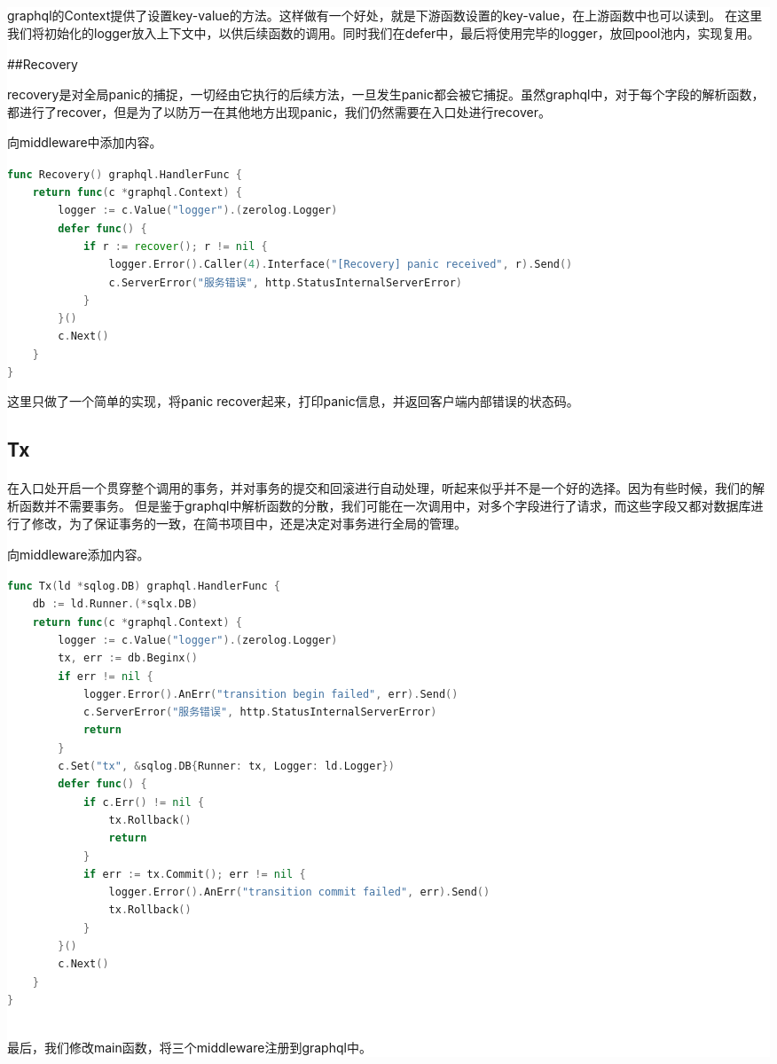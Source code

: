 graphql的Context提供了设置key-value的方法。这样做有一个好处，就是下游函数设置的key-value，在上游函数中也可以读到。
在这里我们将初始化的logger放入上下文中，以供后续函数的调用。同时我们在defer中，最后将使用完毕的logger，放回pool池内，实现复用。

##Recovery

recovery是对全局panic的捕捉，一切经由它执行的后续方法，一旦发生panic都会被它捕捉。虽然graphql中，对于每个字段的解析函数，都进行了recover，但是为了以防万一在其他地方出现panic，我们仍然需要在入口处进行recover。

向middleware中添加内容。

```go
func Recovery() graphql.HandlerFunc {
	return func(c *graphql.Context) {
		logger := c.Value("logger").(zerolog.Logger)
		defer func() {
			if r := recover(); r != nil {
				logger.Error().Caller(4).Interface("[Recovery] panic received", r).Send()
				c.ServerError("服务错误", http.StatusInternalServerError)
			}
		}()
		c.Next()
	}
}
```

这里只做了一个简单的实现，将panic recover起来，打印panic信息，并返回客户端内部错误的状态码。

## Tx

在入口处开启一个贯穿整个调用的事务，并对事务的提交和回滚进行自动处理，听起来似乎并不是一个好的选择。因为有些时候，我们的解析函数并不需要事务。
但是鉴于graphql中解析函数的分散，我们可能在一次调用中，对多个字段进行了请求，而这些字段又都对数据库进行了修改，为了保证事务的一致，在简书项目中，还是决定对事务进行全局的管理。

向middleware添加内容。

```go
func Tx(ld *sqlog.DB) graphql.HandlerFunc {
	db := ld.Runner.(*sqlx.DB)
	return func(c *graphql.Context) {
		logger := c.Value("logger").(zerolog.Logger)
		tx, err := db.Beginx()
		if err != nil {
			logger.Error().AnErr("transition begin failed", err).Send()
			c.ServerError("服务错误", http.StatusInternalServerError)
			return
		}
		c.Set("tx", &sqlog.DB{Runner: tx, Logger: ld.Logger})
		defer func() {
			if c.Err() != nil {
				tx.Rollback()
				return
			}
			if err := tx.Commit(); err != nil {
				logger.Error().AnErr("transition commit failed", err).Send()
				tx.Rollback()
			}
		}()
		c.Next()
	}
}
```
<br/>
最后，我们修改main函数，将三个middleware注册到graphql中。
